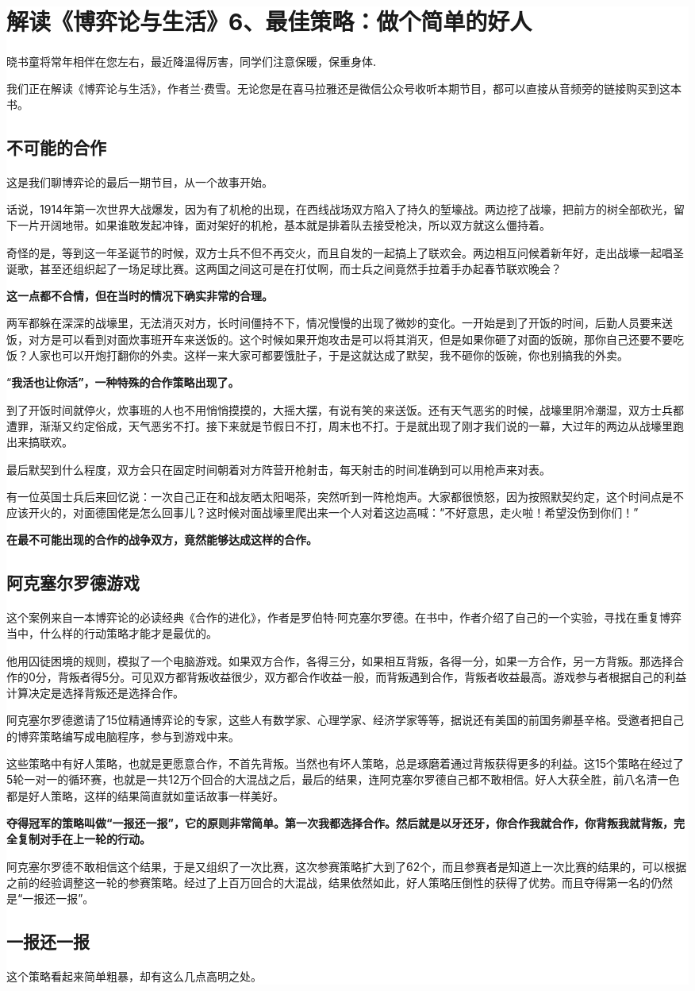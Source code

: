 # **解读《博弈论与生活》6、最佳策略：做个简单的好人**



晓书童将常年相伴在您左右，最近降温得厉害，同学们注意保暖，保重身体.

我们正在解读《博弈论与生活》，作者兰·费雪。无论您是在喜马拉雅还是微信公众号收听本期节目，都可以直接从音频旁的链接购买到这本书。

## **不可能的合作**

这是我们聊博弈论的最后一期节目，从一个故事开始。

话说，1914年第一次世界大战爆发，因为有了机枪的出现，在西线战场双方陷入了持久的堑壕战。两边挖了战壕，把前方的树全部砍光，留下一片开阔地带。如果谁敢发起冲锋，面对架好的机枪，基本就是排着队去接受枪决，所以双方就这么僵持着。

奇怪的是，等到这一年圣诞节的时候，双方士兵不但不再交火，而且自发的一起搞上了联欢会。两边相互问候着新年好，走出战壕一起唱圣诞歌，甚至还组织起了一场足球比赛。这两国之间这可是在打仗啊，而士兵之间竟然手拉着手办起春节联欢晚会？

**这一点都不合情，但在当时的情况下确实非常的合理。**

两军都躲在深深的战壕里，无法消灭对方，长时间僵持不下，情况慢慢的出现了微妙的变化。一开始是到了开饭的时间，后勤人员要来送饭，对方是可以看到对面炊事班开车来送饭的。这个时候如果开炮攻击是可以将其消灭，但是如果你砸了对面的饭碗，那你自己还要不要吃饭？人家也可以开炮打翻你的外卖。这样一来大家可都要饿肚子，于是这就达成了默契，我不砸你的饭碗，你也别搞我的外卖。

“**我活也让你活”，一种特殊的合作策略出现了。**

到了开饭时间就停火，炊事班的人也不用悄悄摸摸的，大摇大摆，有说有笑的来送饭。还有天气恶劣的时候，战壕里阴冷潮湿，双方士兵都遭罪，渐渐又约定俗成，天气恶劣不打。接下来就是节假日不打，周末也不打。于是就出现了刚才我们说的一幕，大过年的两边从战壕里跑出来搞联欢。

最后默契到什么程度，双方会只在固定时间朝着对方阵营开枪射击，每天射击的时间准确到可以用枪声来对表。

有一位英国士兵后来回忆说：一次自己正在和战友晒太阳喝茶，突然听到一阵枪炮声。大家都很愤怒，因为按照默契约定，这个时间点是不应该开火的，对面德国佬是怎么回事儿？这时候对面战壕里爬出来一个人对着这边高喊：“不好意思，走火啦！希望没伤到你们！”

**在最不可能出现的合作的战争双方，竟然能够达成这样的合作。**



## **阿克塞尔罗德游戏** 



这个案例来自一本博弈论的必读经典《合作的进化》，作者是罗伯特·阿克塞尔罗德。在书中，作者介绍了自己的一个实验，寻找在重复博弈当中，什么样的行动策略才能才是最优的。

他用囚徒困境的规则，模拟了一个电脑游戏。如果双方合作，各得三分，如果相互背叛，各得一分，如果一方合作，另一方背叛。那选择合作的0分，背叛者得5分。可见双方都背叛收益很少，双方都合作收益一般，而背叛遇到合作，背叛者收益最高。游戏参与者根据自己的利益计算决定是选择背叛还是选择合作。

阿克塞尔罗德邀请了15位精通博弈论的专家，这些人有数学家、心理学家、经济学家等等，据说还有美国的前国务卿基辛格。受邀者把自己的博弈策略编写成电脑程序，参与到游戏中来。

这些策略中有好人策略，也就是更愿意合作，不首先背叛。当然也有坏人策略，总是琢磨着通过背叛获得更多的利益。这15个策略在经过了5轮一对一的循环赛，也就是一共12万个回合的大混战之后，最后的结果，连阿克塞尔罗德自己都不敢相信。好人大获全胜，前八名清一色都是好人策略，这样的结果简直就如童话故事一样美好。

**夺得冠军的策略叫做“一报还一报”，它的原则非常简单。第一次我都选择合作。然后就是以牙还牙，你合作我就合作，你背叛我就背叛，完全复制对手在上一轮的行动。**

阿克塞尔罗德不敢相信这个结果，于是又组织了一次比赛，这次参赛策略扩大到了62个，而且参赛者是知道上一次比赛的结果的，可以根据之前的经验调整这一轮的参赛策略。经过了上百万回合的大混战，结果依然如此，好人策略压倒性的获得了优势。而且夺得第一名的仍然是“一报还一报”。

## **一报还一报**

这个策略看起来简单粗暴，却有这么几点高明之处。
